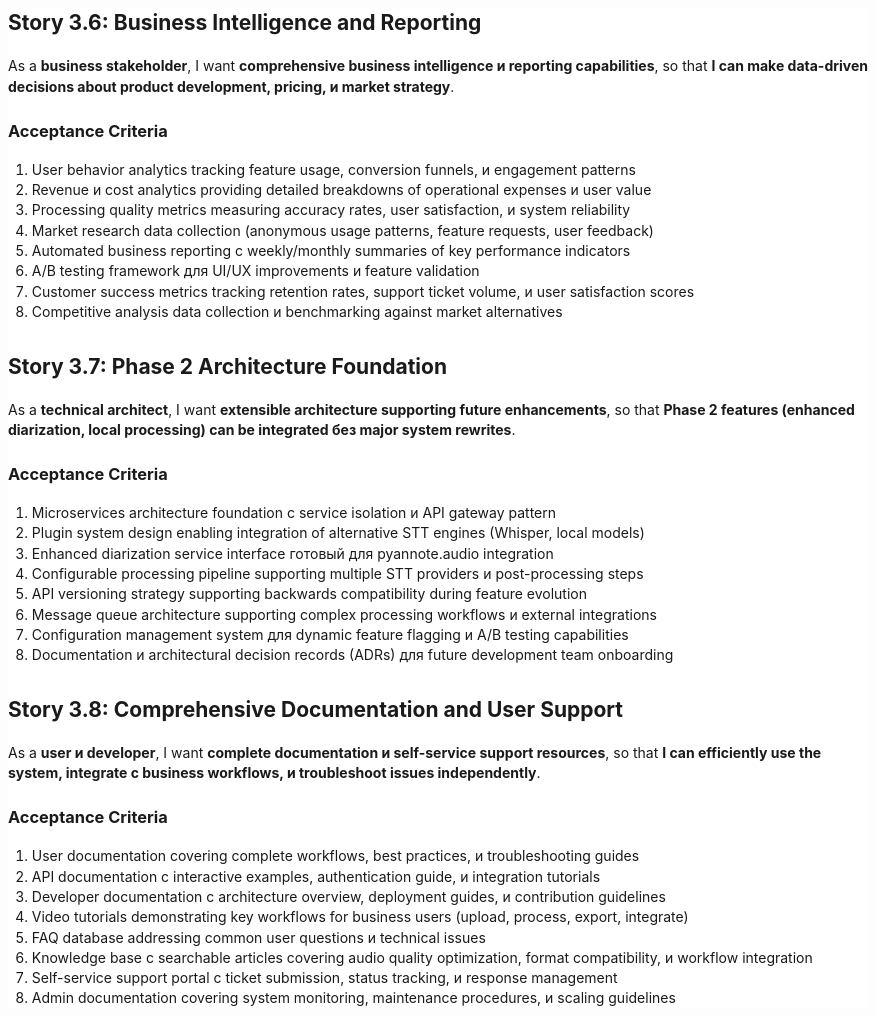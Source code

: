 ## Story 3.6: Business Intelligence and Reporting

As a **business stakeholder**,
I want **comprehensive business intelligence и reporting capabilities**,
so that **I can make data-driven decisions about product development, pricing, и market strategy**.

### Acceptance Criteria
1. User behavior analytics tracking feature usage, conversion funnels, и engagement patterns
2. Revenue и cost analytics providing detailed breakdowns of operational expenses и user value
3. Processing quality metrics measuring accuracy rates, user satisfaction, и system reliability
4. Market research data collection (anonymous usage patterns, feature requests, user feedback)
5. Automated business reporting с weekly/monthly summaries of key performance indicators
6. A/B testing framework для UI/UX improvements и feature validation
7. Customer success metrics tracking retention rates, support ticket volume, и user satisfaction scores
8. Competitive analysis data collection и benchmarking against market alternatives

## Story 3.7: Phase 2 Architecture Foundation

As a **technical architect**,
I want **extensible architecture supporting future enhancements**,
so that **Phase 2 features (enhanced diarization, local processing) can be integrated без major system rewrites**.

### Acceptance Criteria
1. Microservices architecture foundation с service isolation и API gateway pattern
2. Plugin system design enabling integration of alternative STT engines (Whisper, local models)
3. Enhanced diarization service interface готовый для pyannote.audio integration
4. Configurable processing pipeline supporting multiple STT providers и post-processing steps
5. API versioning strategy supporting backwards compatibility during feature evolution
6. Message queue architecture supporting complex processing workflows и external integrations
7. Configuration management system для dynamic feature flagging и A/B testing capabilities
8. Documentation и architectural decision records (ADRs) для future development team onboarding

## Story 3.8: Comprehensive Documentation and User Support

As a **user и developer**,
I want **complete documentation и self-service support resources**,
so that **I can efficiently use the system, integrate с business workflows, и troubleshoot issues independently**.

### Acceptance Criteria
1. User documentation covering complete workflows, best practices, и troubleshooting guides
2. API documentation с interactive examples, authentication guide, и integration tutorials
3. Developer documentation с architecture overview, deployment guides, и contribution guidelines
4. Video tutorials demonstrating key workflows for business users (upload, process, export, integrate)
5. FAQ database addressing common user questions и technical issues
6. Knowledge base с searchable articles covering audio quality optimization, format compatibility, и workflow integration
7. Self-service support portal с ticket submission, status tracking, и response management
8. Admin documentation covering system monitoring, maintenance procedures, и scaling guidelines
